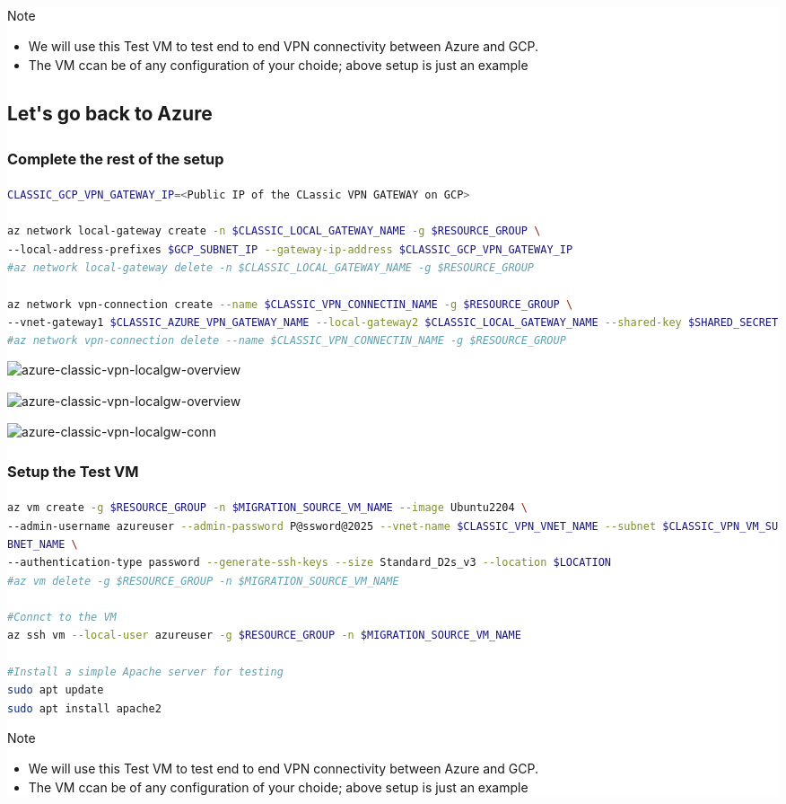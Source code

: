 > [!NOTE]
>
> - We will use this Test VM to test end to end VPN connectivity between Azure and GCP.
> - The VM ccan be of any configuration of your choide; above setup is just an example



## Let's go back to Azure

### Complete the rest of the setup

```bash
CLASSIC_GCP_VPN_GATEWAY_IP=<Public IP of the CLassic VPN GATEWAY on GCP>

az network local-gateway create -n $CLASSIC_LOCAL_GATEWAY_NAME -g $RESOURCE_GROUP \
--local-address-prefixes $GCP_SUBNET_IP --gateway-ip-address $CLASSIC_GCP_VPN_GATEWAY_IP 
#az network local-gateway delete -n $CLASSIC_LOCAL_GATEWAY_NAME -g $RESOURCE_GROUP

az network vpn-connection create --name $CLASSIC_VPN_CONNECTIN_NAME -g $RESOURCE_GROUP \
--vnet-gateway1 $CLASSIC_AZURE_VPN_GATEWAY_NAME --local-gateway2 $CLASSIC_LOCAL_GATEWAY_NAME --shared-key $SHARED_SECRET
#az network vpn-connection delete --name $CLASSIC_VPN_CONNECTIN_NAME -g $RESOURCE_GROUP
```

![azure-classic-vpn-localgw-overview](/Users/monojitd/Workloads/Development/Projects/GithubProjects/Workshops/CrossCloudWorkshop/assets/images/azure-classic-vpn-localgw-overview.png)

![azure-classic-vpn-localgw-overview](/Users/monojitd/Workloads/Development/Projects/GithubProjects/Workshops/CrossCloudWorkshop/assets/images/azure-classic-vpn-localgw-config.png)

![azure-classic-vpn-localgw-conn](/Users/monojitd/Workloads/Development/Projects/GithubProjects/Workshops/CrossCloudWorkshop/assets/images/azure-classic-vpn-localgw-conn.png)

### Setup the Test VM

```bash
az vm create -g $RESOURCE_GROUP -n $MIGRATION_SOURCE_VM_NAME --image Ubuntu2204 \
--admin-username azureuser --admin-password P@ssword@2025 --vnet-name $CLASSIC_VPN_VNET_NAME --subnet $CLASSIC_VPN_VM_SUBNET_NAME \
--authentication-type password --generate-ssh-keys --size Standard_D2s_v3 --location $LOCATION
#az vm delete -g $RESOURCE_GROUP -n $MIGRATION_SOURCE_VM_NAME

#Connct to the VM
az ssh vm --local-user azureuser -g $RESOURCE_GROUP -n $MIGRATION_SOURCE_VM_NAME

#Install a simple Apache server for testing
sudo apt update
sudo apt install apache2
```

> [!NOTE]
>
> - We will use this Test VM to test end to end VPN connectivity between Azure and GCP.
> - The VM ccan be of any configuration of your choide; above setup is just an example

